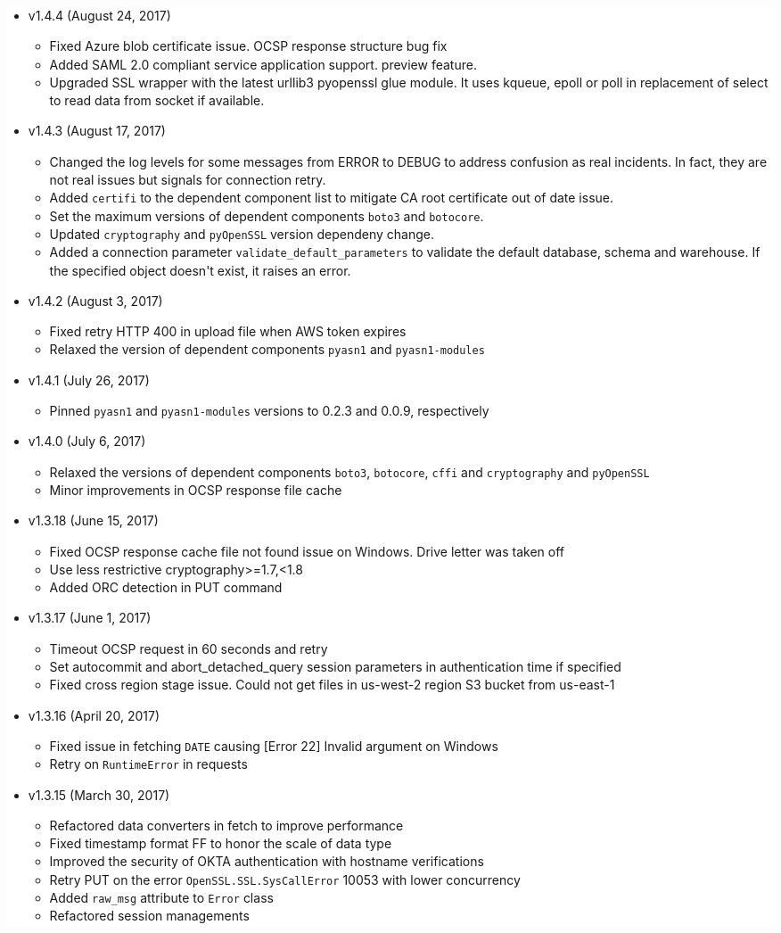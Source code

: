 - v1.4.4 (August 24, 2017)

    - Fixed Azure blob certificate issue. OCSP response structure bug fix
    - Added SAML 2.0 compliant service application support. preview feature.
    - Upgraded SSL wrapper with the latest urllib3 pyopenssl glue module. It uses kqueue, epoll or poll in replacement of select to read data from socket if available.

- v1.4.3 (August 17, 2017)

    - Changed the log levels for some messages from ERROR to DEBUG to address confusion as real incidents. In fact, they are not real issues but signals for connection retry.
    - Added ``certifi`` to the dependent component list to mitigate CA root certificate out of date issue.
    - Set the maximum versions of dependent components ``boto3`` and ``botocore``.
    - Updated ``cryptography`` and ``pyOpenSSL`` version dependeny change.
    - Added a connection parameter ``validate_default_parameters`` to validate the default database, schema and warehouse. If the specified object doesn't exist, it raises an error.

- v1.4.2 (August 3, 2017)

    - Fixed retry HTTP 400 in upload file when AWS token expires
    - Relaxed the version of dependent components ``pyasn1`` and ``pyasn1-modules``

- v1.4.1 (July 26, 2017)

    - Pinned ``pyasn1`` and ``pyasn1-modules`` versions to 0.2.3 and 0.0.9, respectively

- v1.4.0 (July 6, 2017)

    - Relaxed the versions of dependent components ``boto3``, ``botocore``, ``cffi`` and ``cryptography`` and ``pyOpenSSL``
    - Minor improvements in OCSP response file cache

- v1.3.18 (June 15, 2017)

    - Fixed OCSP response cache file not found issue on Windows. Drive letter was taken off
    - Use less restrictive cryptography>=1.7,<1.8
    - Added ORC detection in PUT command

- v1.3.17 (June 1, 2017)

    - Timeout OCSP request in 60 seconds and retry
    - Set autocommit and abort_detached_query session parameters in authentication time if specified
    - Fixed cross region stage issue. Could not get files in us-west-2 region S3 bucket from us-east-1

- v1.3.16 (April 20, 2017)

    - Fixed issue in fetching ``DATE`` causing [Error 22] Invalid argument on Windows
    - Retry on ``RuntimeError`` in requests

- v1.3.15 (March 30, 2017)

    - Refactored data converters in fetch to improve performance
    - Fixed timestamp format FF to honor the scale of data type
    - Improved the security of OKTA authentication with hostname verifications
    - Retry PUT on the error ``OpenSSL.SSL.SysCallError`` 10053 with lower concurrency
    - Added ``raw_msg`` attribute to ``Error`` class
    - Refactored session managements
